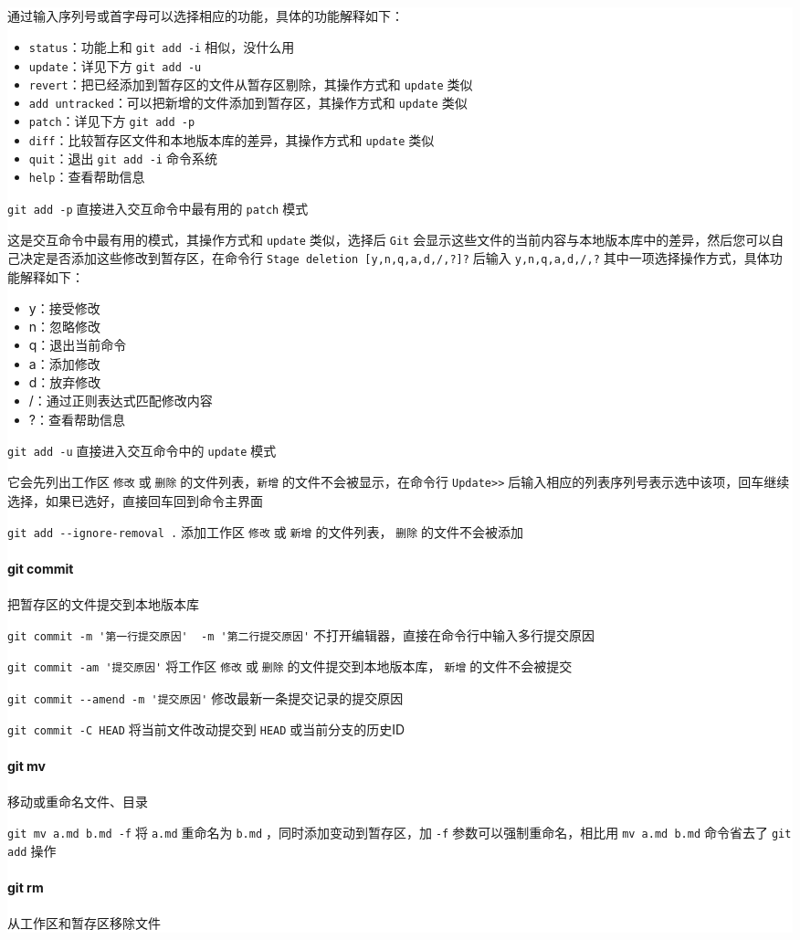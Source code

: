 通过输入序列号或首字母可以选择相应的功能，具体的功能解释如下：
*   `status`：功能上和 `git add -i` 相似，没什么用
*   `update`：详见下方 `git add -u`
*   `revert`：把已经添加到暂存区的文件从暂存区剔除，其操作方式和 `update` 类似
*   `add untracked`：可以把新增的文件添加到暂存区，其操作方式和 `update` 类似
*   `patch`：详见下方 `git add -p`
*   `diff`：比较暂存区文件和本地版本库的差异，其操作方式和 `update` 类似
*   `quit`：退出 `git add -i` 命令系统
*   `help`：查看帮助信息


`git add -p`
直接进入交互命令中最有用的 `patch` 模式

这是交互命令中最有用的模式，其操作方式和 `update` 类似，选择后 `Git` 会显示这些文件的当前内容与本地版本库中的差异，然后您可以自己决定是否添加这些修改到暂存区，在命令行 `Stage deletion [y,n,q,a,d,/,?]?` 后输入 `y,n,q,a,d,/,?` 其中一项选择操作方式，具体功能解释如下：
*   y：接受修改
*   n：忽略修改
*   q：退出当前命令
*   a：添加修改
*   d：放弃修改
*   /：通过正则表达式匹配修改内容
*   ?：查看帮助信息


`git add -u`
直接进入交互命令中的 `update` 模式

它会先列出工作区 `修改` 或 `删除` 的文件列表，`新增` 的文件不会被显示，在命令行 `Update>>` 后输入相应的列表序列号表示选中该项，回车继续选择，如果已选好，直接回车回到命令主界面

`git add --ignore-removal .`
添加工作区 `修改` 或 `新增` 的文件列表， `删除` 的文件不会被添加

#### git commit
把暂存区的文件提交到本地版本库

`git commit -m '第一行提交原因'  -m '第二行提交原因'`
不打开编辑器，直接在命令行中输入多行提交原因

`git commit -am '提交原因'`
将工作区 `修改` 或 `删除` 的文件提交到本地版本库， `新增` 的文件不会被提交


`git commit --amend -m '提交原因'`
修改最新一条提交记录的提交原因


`git commit -C HEAD`
将当前文件改动提交到 `HEAD` 或当前分支的历史ID

#### git mv
移动或重命名文件、目录

`git mv a.md b.md -f`
将 `a.md` 重命名为 `b.md` ，同时添加变动到暂存区，加 `-f` 参数可以强制重命名，相比用 `mv a.md b.md` 命令省去了 `git add` 操作

#### git rm
从工作区和暂存区移除文件

